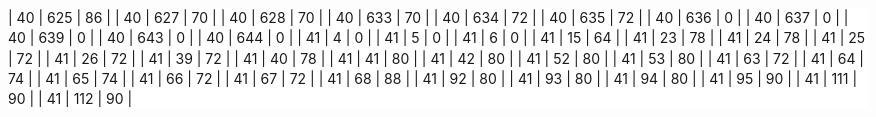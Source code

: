 | 40              | 625                | 86       |
| 40              | 627                | 70       |
| 40              | 628                | 70       |
| 40              | 633                | 70       |
| 40              | 634                | 72       |
| 40              | 635                | 72       |
| 40              | 636                | 0        |
| 40              | 637                | 0        |
| 40              | 639                | 0        |
| 40              | 643                | 0        |
| 40              | 644                | 0        |
| 41              | 4                  | 0        |
| 41              | 5                  | 0        |
| 41              | 6                  | 0        |
| 41              | 15                 | 64       |
| 41              | 23                 | 78       |
| 41              | 24                 | 78       |
| 41              | 25                 | 72       |
| 41              | 26                 | 72       |
| 41              | 39                 | 72       |
| 41              | 40                 | 78       |
| 41              | 41                 | 80       |
| 41              | 42                 | 80       |
| 41              | 52                 | 80       |
| 41              | 53                 | 80       |
| 41              | 63                 | 72       |
| 41              | 64                 | 74       |
| 41              | 65                 | 74       |
| 41              | 66                 | 72       |
| 41              | 67                 | 72       |
| 41              | 68                 | 88       |
| 41              | 92                 | 80       |
| 41              | 93                 | 80       |
| 41              | 94                 | 80       |
| 41              | 95                 | 90       |
| 41              | 111                | 90       |
| 41              | 112                | 90       |